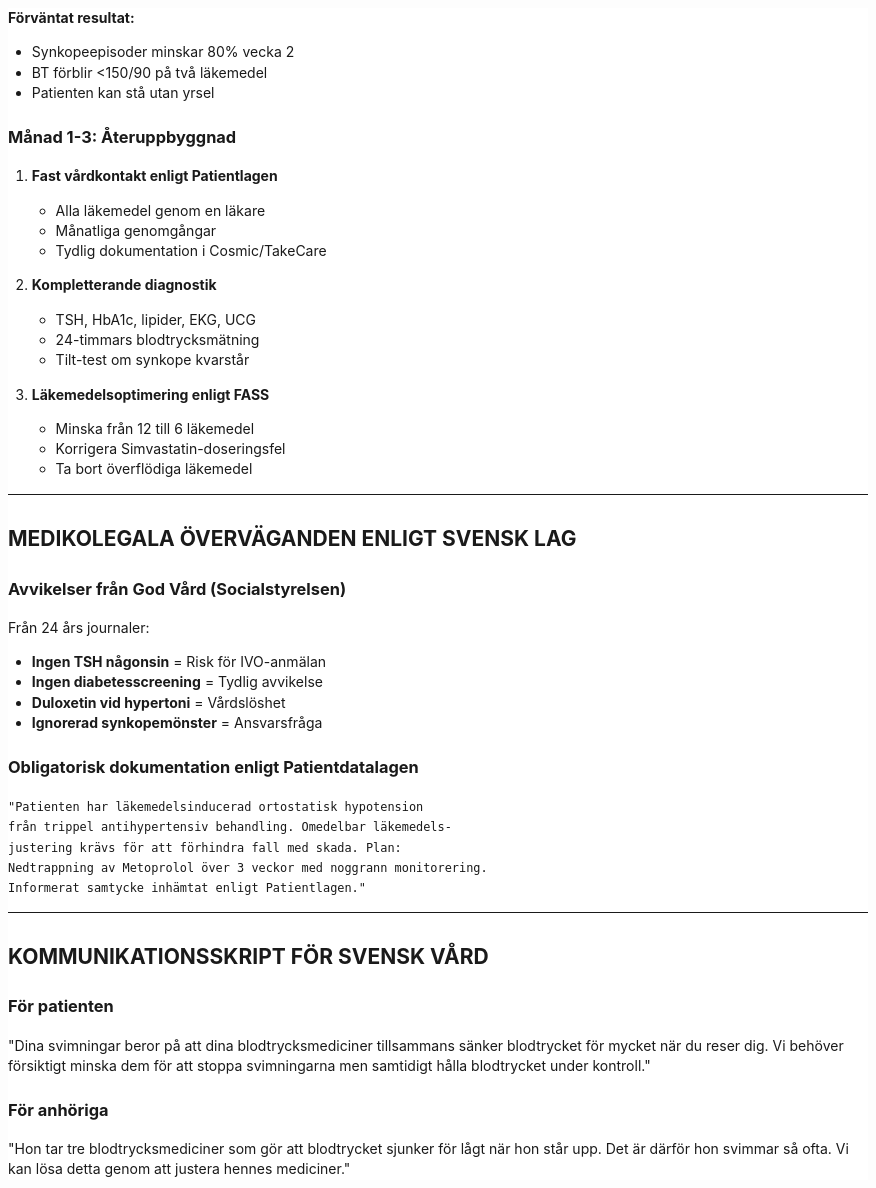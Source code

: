 **Förväntat resultat:**
- Synkopeepisoder minskar 80% vecka 2
- BT förblir <150/90 på två läkemedel
- Patienten kan stå utan yrsel

### Månad 1-3: Återuppbyggnad
1. **Fast vårdkontakt enligt Patientlagen**
   - Alla läkemedel genom en läkare
   - Månatliga genomgångar
   - Tydlig dokumentation i Cosmic/TakeCare

2. **Kompletterande diagnostik**
   - TSH, HbA1c, lipider, EKG, UCG
   - 24-timmars blodtrycksmätning
   - Tilt-test om synkope kvarstår

3. **Läkemedelsoptimering enligt FASS**
   - Minska från 12 till 6 läkemedel
   - Korrigera Simvastatin-doseringsfel
   - Ta bort överflödiga läkemedel

---

## MEDIKOLEGALA ÖVERVÄGANDEN ENLIGT SVENSK LAG

### Avvikelser från God Vård (Socialstyrelsen)
Från 24 års journaler:
- **Ingen TSH någonsin** = Risk för IVO-anmälan
- **Ingen diabetesscreening** = Tydlig avvikelse  
- **Duloxetin vid hypertoni** = Vårdslöshet
- **Ignorerad synkopemönster** = Ansvarsfråga

### Obligatorisk dokumentation enligt Patientdatalagen
```
"Patienten har läkemedelsinducerad ortostatisk hypotension
från trippel antihypertensiv behandling. Omedelbar läkemedels-
justering krävs för att förhindra fall med skada. Plan:
Nedtrappning av Metoprolol över 3 veckor med noggrann monitorering.
Informerat samtycke inhämtat enligt Patientlagen."
```

---

## KOMMUNIKATIONSSKRIPT FÖR SVENSK VÅRD

### För patienten
"Dina svimningar beror på att dina blodtrycksmediciner tillsammans sänker blodtrycket för mycket när du reser dig. Vi behöver försiktigt minska dem för att stoppa svimningarna men samtidigt hålla blodtrycket under kontroll."

### För anhöriga
"Hon tar tre blodtrycksmediciner som gör att blodtrycket sjunker för lågt när hon står upp. Det är därför hon svimmar så ofta. Vi kan lösa detta genom att justera hennes mediciner."
